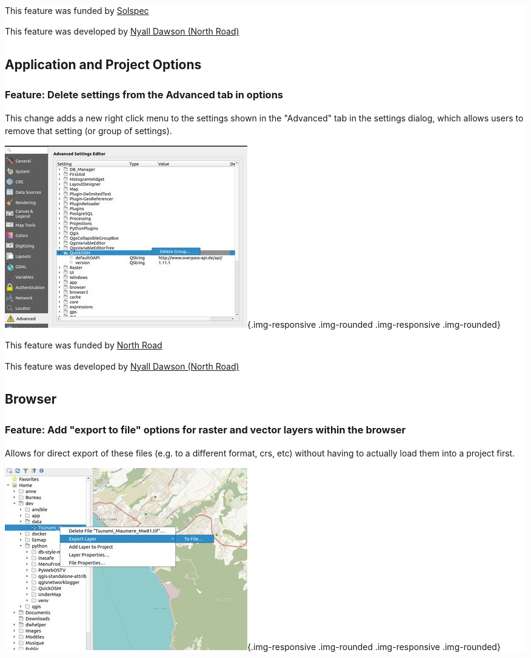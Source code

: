 This feature was funded by [Solspec](http://solspec.io)

This feature was developed by [Nyall Dawson (North Road)](https://north-road.com)

## Application and Project Options

### Feature: Delete settings from the Advanced tab in options

This change adds a new right click menu to the settings shown in the \"Advanced\" tab in the settings dialog, which allows users to remove that setting (or group of settings).

![image17](images/entries/thumbnails/6b012542ef9ca282ba6f9087758f85d818dd5ec9.png.400x300_q85_crop.jpg){.img-responsive .img-rounded .img-responsive .img-rounded}

This feature was funded by [North Road](https://north-road.com)

This feature was developed by [Nyall Dawson (North Road)](https://north-road.com)

## Browser

### Feature: Add \"export to file\" options for raster and vector layers within the browser

Allows for direct export of these files (e.g. to a different format, crs, etc) without having to actually load them into a project first.

![image18](images/entries/thumbnails/d939594c84d7aa186fe5f18f46ed7ad0c89d8c67.png.400x300_q85_crop.jpg){.img-responsive .img-rounded .img-responsive .img-rounded}
